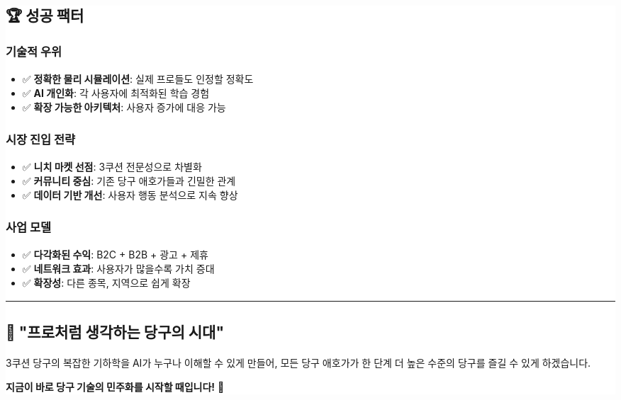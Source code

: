 
## 🏆 성공 팩터

### 기술적 우위
- ✅ **정확한 물리 시뮬레이션**: 실제 프로들도 인정할 정확도
- ✅ **AI 개인화**: 각 사용자에 최적화된 학습 경험
- ✅ **확장 가능한 아키텍처**: 사용자 증가에 대응 가능

### 시장 진입 전략
- ✅ **니치 마켓 선점**: 3쿠션 전문성으로 차별화
- ✅ **커뮤니티 중심**: 기존 당구 애호가들과 긴밀한 관계
- ✅ **데이터 기반 개선**: 사용자 행동 분석으로 지속 향상

### 사업 모델
- ✅ **다각화된 수익**: B2C + B2B + 광고 + 제휴
- ✅ **네트워크 효과**: 사용자가 많을수록 가치 증대  
- ✅ **확장성**: 다른 종목, 지역으로 쉽게 확장

---

## 🎱 "프로처럼 생각하는 당구의 시대"

3쿠션 당구의 복잡한 기하학을 AI가 누구나 이해할 수 있게 만들어, 모든 당구 애호가가 한 단계 더 높은 수준의 당구를 즐길 수 있게 하겠습니다.

**지금이 바로 당구 기술의 민주화를 시작할 때입니다!** 🚀